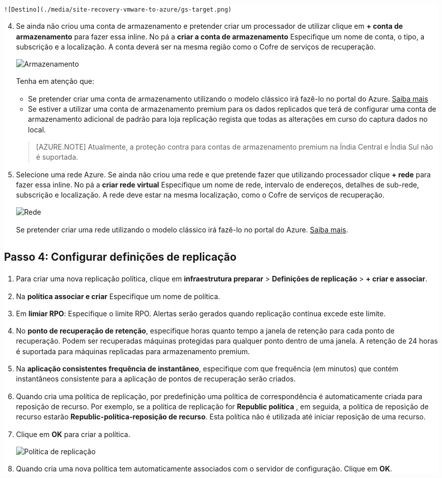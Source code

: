     ![Destino](./media/site-recovery-vmware-to-azure/gs-target.png)

4.  Se ainda não criou uma conta de armazenamento e pretender criar um processador de utilizar clique em **+ conta de armazenamento** para fazer essa inline.  No pá a **criar a conta de armazenamento** Especifique um nome de conta, o tipo, a subscrição e a localização. A conta deverá ser na mesma região como o Cofre de serviços de recuperação.

    ![Armazenamento](./media/site-recovery-vmware-to-azure/gs-createstorage.png)

    Tenha em atenção que:

    - Se pretender criar uma conta de armazenamento utilizando o modelo clássico irá fazê-lo no portal do Azure. [Saiba mais](../storage/storage-create-storage-account-classic-portal.md)
    - Se estiver a utilizar uma conta de armazenamento premium para os dados replicados que terá de configurar uma conta de armazenamento adicional de padrão para loja replicação regista que todas as alterações em curso do captura dados no local.

    > [AZURE.NOTE] Atualmente, a proteção contra para contas de armazenamento premium na Índia Central e Índia Sul não é suportada.

4.  Selecione uma rede Azure. Se ainda não criou uma rede e que pretende fazer que utilizando processador clique **+ rede** para fazer essa inline. No pá a **criar rede virtual** Especifique um nome de rede, intervalo de endereços, detalhes de sub-rede, subscrição e localização. A rede deve estar na mesma localização, como o Cofre de serviços de recuperação.

    ![Rede](./media/site-recovery-vmware-to-azure/gs-createnetwork.png)

    Se pretender criar uma rede utilizando o modelo clássico irá fazê-lo no portal do Azure. [Saiba mais](../virtual-network/virtual-networks-create-vnet-classic-pportal.md).

## <a name="step-4-set-up-replication-settings"></a>Passo 4: Configurar definições de replicação

1. Para criar uma nova replicação política, clique em **infraestrutura preparar** > **Definições de replicação** > **+ criar e associar**.
2. Na **política associar e criar** Especifique um nome de política.
3. Em **limiar RPO**: Especifique o limite RPO. Alertas serão gerados quando replicação contínua excede este limite.
5. No **ponto de recuperação de retenção**, especifique horas quanto tempo a janela de retenção para cada ponto de recuperação. Podem ser recuperadas máquinas protegidas para qualquer ponto dentro de uma janela. A retenção de 24 horas é suportada para máquinas replicadas para armazenamento premium.
6. Na **aplicação consistentes frequência de instantâneo**, especifique com que frequência (em minutos) que contém instantâneos consistente para a aplicação de pontos de recuperação serão criados.
7. Quando cria uma política de replicação, por predefinição uma política de correspondência é automaticamente criada para reposição de recurso. Por exemplo, se a política de replicação for **Republic política** , em seguida, a política de reposição de recurso estarão **Republic-política-reposição de recurso**. Esta política não é utilizada até iniciar reposição de uma recurso.  
8. Clique em **OK** para criar a política.

    ![Política de replicação](./media/site-recovery-vmware-to-azure/gs-replication2.png)

9. Quando cria uma nova política tem automaticamente associados com o servidor de configuração. Clique em **OK**.
